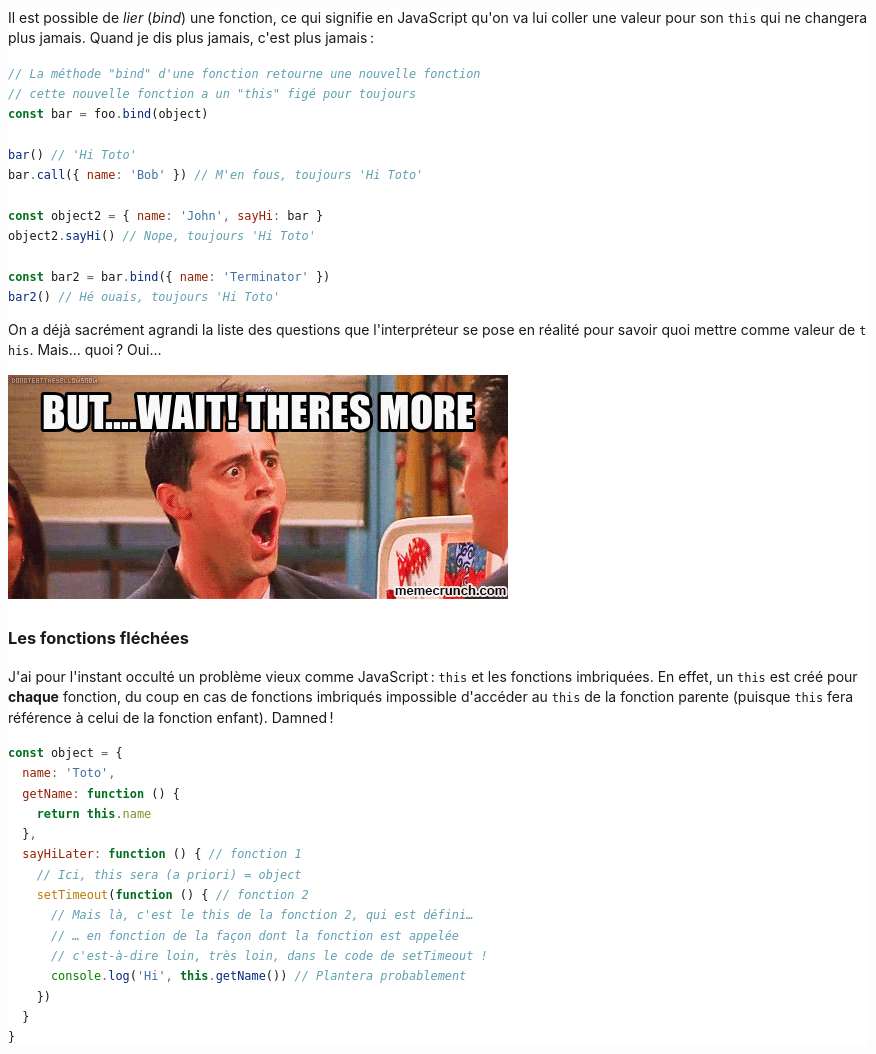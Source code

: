 Il est possible de *lier* (*bind*) une fonction, ce qui signifie en JavaScript qu'on va lui coller une valeur pour son ``this`` qui ne changera plus jamais. Quand je dis plus jamais, c'est plus jamais :

```js
// La méthode "bind" d'une fonction retourne une nouvelle fonction
// cette nouvelle fonction a un "this" figé pour toujours
const bar = foo.bind(object)

bar() // 'Hi Toto'
bar.call({ name: 'Bob' }) // M'en fous, toujours 'Hi Toto'

const object2 = { name: 'John', sayHi: bar }
object2.sayHi() // Nope, toujours 'Hi Toto'

const bar2 = bar.bind({ name: 'Terminator' })
bar2() // Hé ouais, toujours 'Hi Toto'
```

On a déjà sacrément agrandi la liste des questions que l'interpréteur se pose en réalité pour savoir quoi mettre comme valeur de ``this``. Mais… quoi ? Oui…

![C'est pas fini !!!](/src/img/blog/this/more3.gif)

### Les fonctions fléchées

J'ai pour l'instant occulté un problème vieux comme JavaScript : ``this`` et les fonctions imbriquées. En effet, un ``this`` est créé pour **chaque** fonction, du coup en cas de fonctions imbriqués impossible d'accéder au ``this`` de la fonction parente (puisque ``this`` fera référence à celui de la fonction enfant). Damned !

```js
const object = {
  name: 'Toto',
  getName: function () {
    return this.name
  },
  sayHiLater: function () { // fonction 1
    // Ici, this sera (a priori) = object
    setTimeout(function () { // fonction 2
      // Mais là, c'est le this de la fonction 2, qui est défini…
      // … en fonction de la façon dont la fonction est appelée
      // c'est-à-dire loin, très loin, dans le code de setTimeout !
      console.log('Hi', this.getName()) // Plantera probablement
    })
  }
}
```
